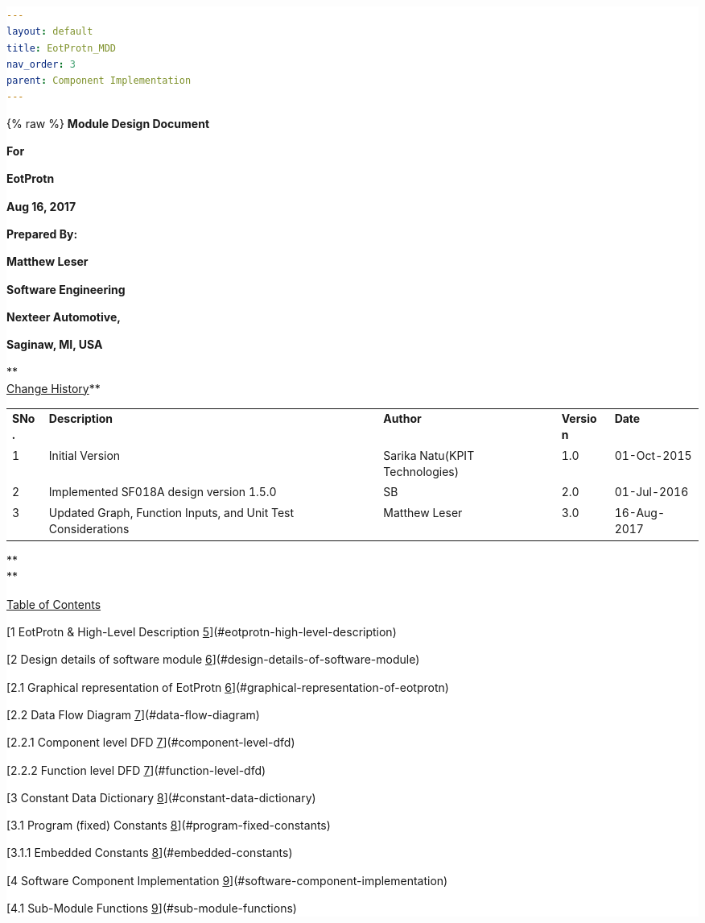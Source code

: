 ```yaml
---
layout: default
title: EotProtn_MDD
nav_order: 3
parent: Component Implementation
---
```

{% raw %}
**Module Design Document**

**For**

**EotProtn**

**Aug 16, 2017**

**Prepared By:**

**Matthew Leser**

**Software Engineering**

**Nexteer Automotive,**

**Saginaw, MI, USA**

**  
<u>Change History</u>**

|          |                                                              |                                |             |             |
|----------|---------------------|------------------|------------|-------------|
| **SNo.** | **Description**                                              | **Author**                     | **Version** | **Date**    |
| 1        | Initial Version                                              | Sarika Natu(KPIT Technologies) | 1.0         | 01-Oct-2015 |
| 2        | Implemented SF018A design version 1.5.0                      | SB                             | 2.0         | 01-Jul-2016 |
| 3        | Updated Graph, Function Inputs, and Unit Test Considerations | Matthew Leser                  | 3.0         | 16-Aug-2017 |

**  
**

<u>Table of Contents</u>

[1 EotProtn & High-Level Description
[5](#eotprotn-high-level-description)](#eotprotn-high-level-description)

[2 Design details of software module
[6](#design-details-of-software-module)](#design-details-of-software-module)

[2.1 Graphical representation of EotProtn
[6](#graphical-representation-of-eotprotn)](#graphical-representation-of-eotprotn)

[2.2 Data Flow Diagram [7](#data-flow-diagram)](#data-flow-diagram)

[2.2.1 Component level DFD
[7](#component-level-dfd)](#component-level-dfd)

[2.2.2 Function level DFD [7](#function-level-dfd)](#function-level-dfd)

[3 Constant Data Dictionary
[8](#constant-data-dictionary)](#constant-data-dictionary)

[3.1 Program (fixed) Constants
[8](#program-fixed-constants)](#program-fixed-constants)

[3.1.1 Embedded Constants [8](#embedded-constants)](#embedded-constants)

[4 Software Component Implementation
[9](#software-component-implementation)](#software-component-implementation)

[4.1 Sub-Module Functions
[9](#sub-module-functions)](#sub-module-functions)